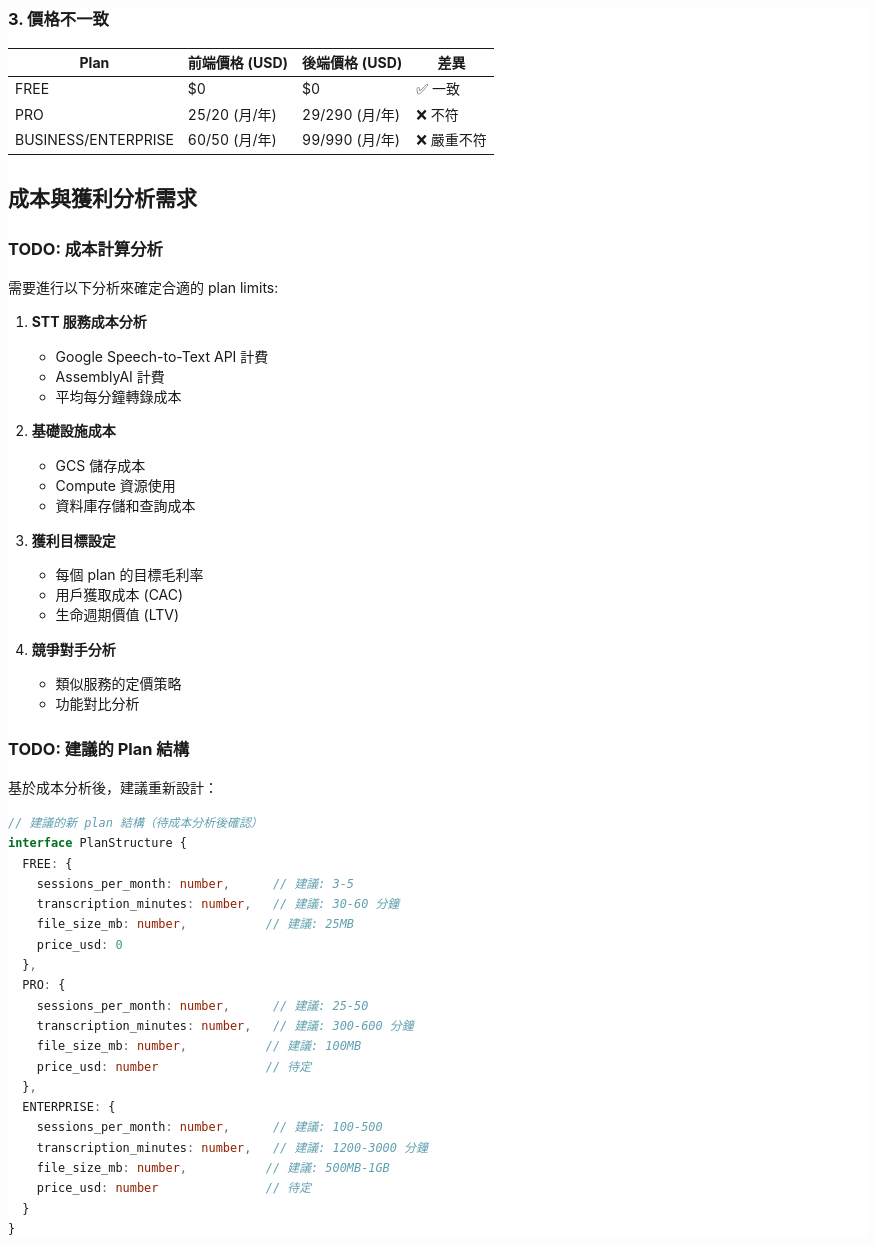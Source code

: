 ### 3. 價格不一致

| Plan | 前端價格 (USD) | 後端價格 (USD) | 差異 |
|------|-------------|-------------|------|
| FREE | $0 | $0 | ✅ 一致 |
| PRO | $25/$20 (月/年) | $29/$290 (月/年) | ❌ 不符 |
| BUSINESS/ENTERPRISE | $60/$50 (月/年) | $99/$990 (月/年) | ❌ 嚴重不符 |

## 成本與獲利分析需求

### TODO: 成本計算分析

需要進行以下分析來確定合適的 plan limits:

1. **STT 服務成本分析**
   - Google Speech-to-Text API 計費
   - AssemblyAI 計費
   - 平均每分鐘轉錄成本

2. **基礎設施成本**
   - GCS 儲存成本
   - Compute 資源使用
   - 資料庫存儲和查詢成本

3. **獲利目標設定**
   - 每個 plan 的目標毛利率
   - 用戶獲取成本 (CAC)
   - 生命週期價值 (LTV)

4. **競爭對手分析**
   - 類似服務的定價策略
   - 功能對比分析

### TODO: 建議的 Plan 結構

基於成本分析後，建議重新設計：

```typescript
// 建議的新 plan 結構（待成本分析後確認）
interface PlanStructure {
  FREE: {
    sessions_per_month: number,      // 建議: 3-5
    transcription_minutes: number,   // 建議: 30-60 分鐘
    file_size_mb: number,           // 建議: 25MB
    price_usd: 0
  },
  PRO: {
    sessions_per_month: number,      // 建議: 25-50
    transcription_minutes: number,   // 建議: 300-600 分鐘
    file_size_mb: number,           // 建議: 100MB
    price_usd: number               // 待定
  },
  ENTERPRISE: {
    sessions_per_month: number,      // 建議: 100-500
    transcription_minutes: number,   // 建議: 1200-3000 分鐘
    file_size_mb: number,           // 建議: 500MB-1GB
    price_usd: number               // 待定
  }
}
```
